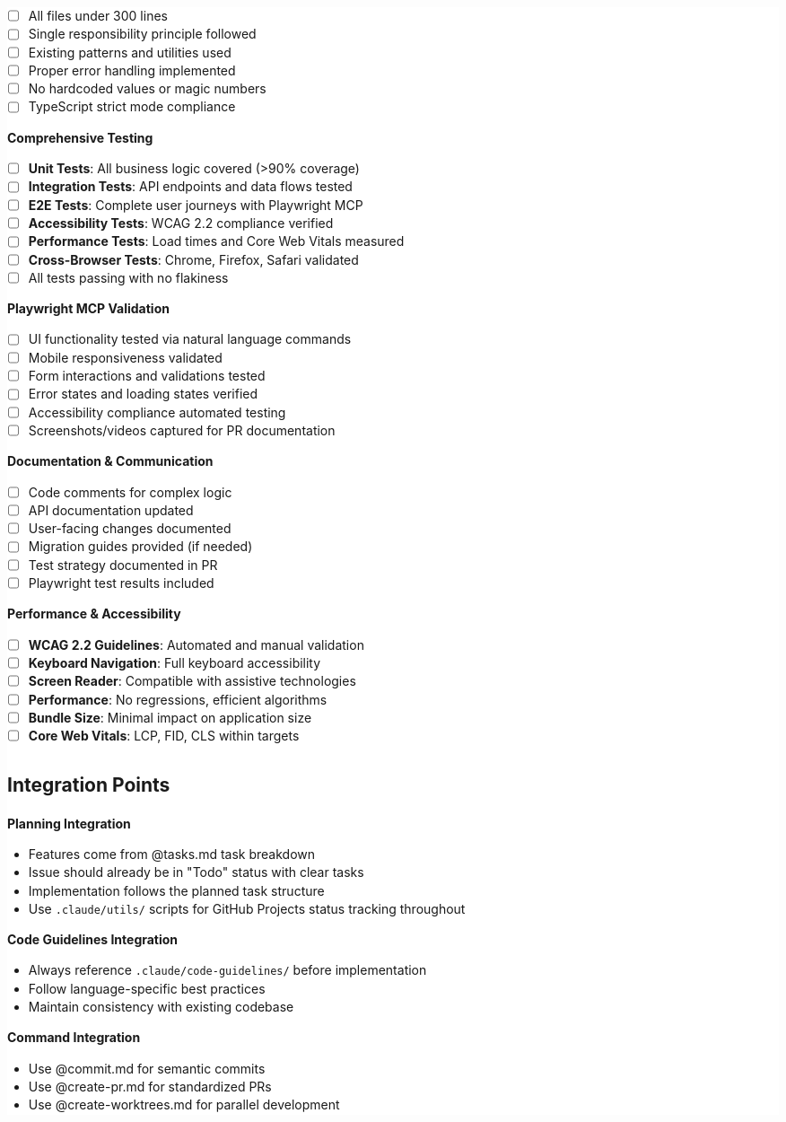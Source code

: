 - [ ] All files under 300 lines
- [ ] Single responsibility principle followed
- [ ] Existing patterns and utilities used
- [ ] Proper error handling implemented
- [ ] No hardcoded values or magic numbers
- [ ] TypeScript strict mode compliance

**Comprehensive Testing**

- [ ] **Unit Tests**: All business logic covered (>90% coverage)
- [ ] **Integration Tests**: API endpoints and data flows tested
- [ ] **E2E Tests**: Complete user journeys with Playwright MCP
- [ ] **Accessibility Tests**: WCAG 2.2 compliance verified
- [ ] **Performance Tests**: Load times and Core Web Vitals measured
- [ ] **Cross-Browser Tests**: Chrome, Firefox, Safari validated
- [ ] All tests passing with no flakiness

**Playwright MCP Validation**

- [ ] UI functionality tested via natural language commands
- [ ] Mobile responsiveness validated
- [ ] Form interactions and validations tested
- [ ] Error states and loading states verified
- [ ] Accessibility compliance automated testing
- [ ] Screenshots/videos captured for PR documentation

**Documentation & Communication**

- [ ] Code comments for complex logic
- [ ] API documentation updated
- [ ] User-facing changes documented
- [ ] Migration guides provided (if needed)
- [ ] Test strategy documented in PR
- [ ] Playwright test results included

**Performance & Accessibility**

- [ ] **WCAG 2.2 Guidelines**: Automated and manual validation
- [ ] **Keyboard Navigation**: Full keyboard accessibility
- [ ] **Screen Reader**: Compatible with assistive technologies
- [ ] **Performance**: No regressions, efficient algorithms
- [ ] **Bundle Size**: Minimal impact on application size
- [ ] **Core Web Vitals**: LCP, FID, CLS within targets

## Integration Points

**Planning Integration**
- Features come from @tasks.md task breakdown
- Issue should already be in "Todo" status with clear tasks
- Implementation follows the planned task structure
- Use `.claude/utils/` scripts for GitHub Projects status tracking throughout

**Code Guidelines Integration**
- Always reference `.claude/code-guidelines/` before implementation
- Follow language-specific best practices
- Maintain consistency with existing codebase

**Command Integration**
- Use @commit.md for semantic commits
- Use @create-pr.md for standardized PRs
- Use @create-worktrees.md for parallel development
